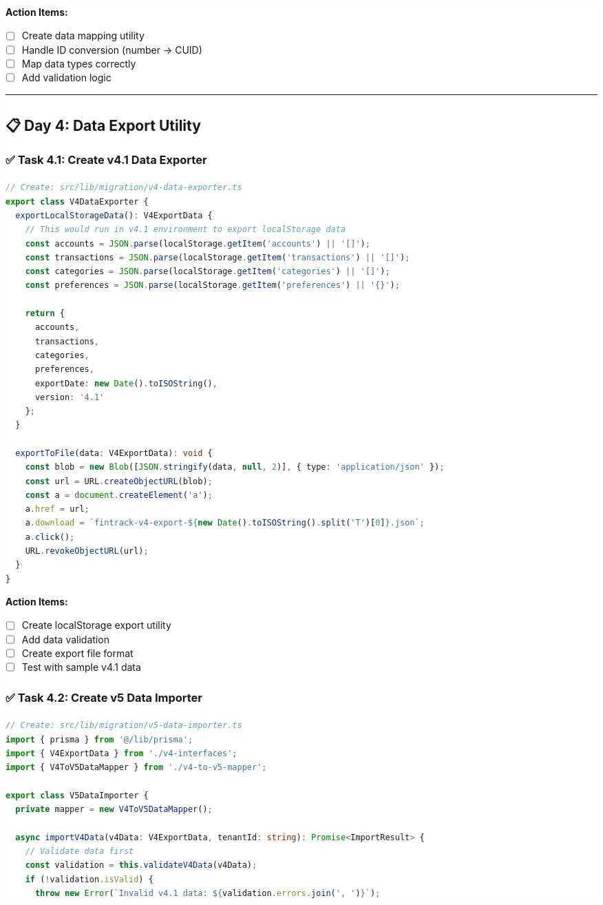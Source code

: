 **Action Items:**
- [ ] Create data mapping utility
- [ ] Handle ID conversion (number → CUID)
- [ ] Map data types correctly
- [ ] Add validation logic

---

## 📋 **Day 4: Data Export Utility**

### **✅ Task 4.1: Create v4.1 Data Exporter**
```typescript
// Create: src/lib/migration/v4-data-exporter.ts
export class V4DataExporter {
  exportLocalStorageData(): V4ExportData {
    // This would run in v4.1 environment to export localStorage data
    const accounts = JSON.parse(localStorage.getItem('accounts') || '[]');
    const transactions = JSON.parse(localStorage.getItem('transactions') || '[]');
    const categories = JSON.parse(localStorage.getItem('categories') || '[]');
    const preferences = JSON.parse(localStorage.getItem('preferences') || '{}');

    return {
      accounts,
      transactions,
      categories,
      preferences,
      exportDate: new Date().toISOString(),
      version: '4.1'
    };
  }

  exportToFile(data: V4ExportData): void {
    const blob = new Blob([JSON.stringify(data, null, 2)], { type: 'application/json' });
    const url = URL.createObjectURL(blob);
    const a = document.createElement('a');
    a.href = url;
    a.download = `fintrack-v4-export-${new Date().toISOString().split('T')[0]}.json`;
    a.click();
    URL.revokeObjectURL(url);
  }
}
```

**Action Items:**
- [ ] Create localStorage export utility
- [ ] Add data validation
- [ ] Create export file format
- [ ] Test with sample v4.1 data

### **✅ Task 4.2: Create v5 Data Importer**
```typescript
// Create: src/lib/migration/v5-data-importer.ts
import { prisma } from '@/lib/prisma';
import { V4ExportData } from './v4-interfaces';
import { V4ToV5DataMapper } from './v4-to-v5-mapper';

export class V5DataImporter {
  private mapper = new V4ToV5DataMapper();

  async importV4Data(v4Data: V4ExportData, tenantId: string): Promise<ImportResult> {
    // Validate data first
    const validation = this.validateV4Data(v4Data);
    if (!validation.isValid) {
      throw new Error(`Invalid v4.1 data: ${validation.errors.join(', ')}`);
```